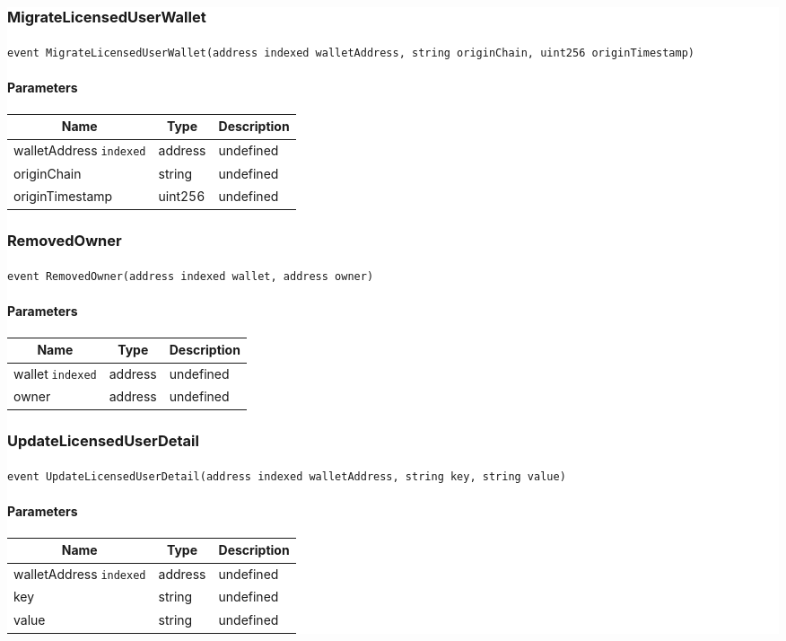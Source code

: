 ### MigrateLicensedUserWallet

```solidity
event MigrateLicensedUserWallet(address indexed walletAddress, string originChain, uint256 originTimestamp)
```





#### Parameters

| Name | Type | Description |
|---|---|---|
| walletAddress `indexed` | address | undefined |
| originChain  | string | undefined |
| originTimestamp  | uint256 | undefined |

### RemovedOwner

```solidity
event RemovedOwner(address indexed wallet, address owner)
```





#### Parameters

| Name | Type | Description |
|---|---|---|
| wallet `indexed` | address | undefined |
| owner  | address | undefined |

### UpdateLicensedUserDetail

```solidity
event UpdateLicensedUserDetail(address indexed walletAddress, string key, string value)
```





#### Parameters

| Name | Type | Description |
|---|---|---|
| walletAddress `indexed` | address | undefined |
| key  | string | undefined |
| value  | string | undefined |
